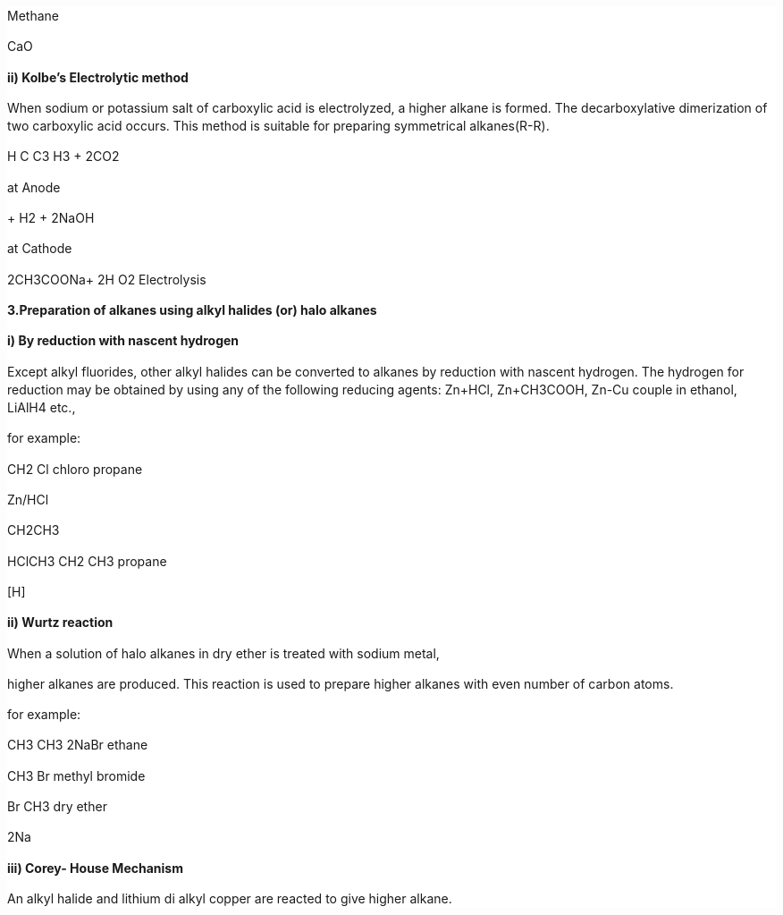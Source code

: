 Methane

CaO

**ii) Kolbe’s Electrolytic method**

When sodium or potassium salt of carboxylic acid is electrolyzed, a higher alkane is formed. The decarboxylative dimerization of two carboxylic acid occurs. This method is suitable for preparing symmetrical alkanes(R-R).

H C C3 H3 + 2CO2

at Anode

\+ H2 + 2NaOH

at Cathode

2CH3COONa+ 2H O2 Electrolysis

**3.Preparation of alkanes using alkyl halides (or) halo alkanes**

**i) By reduction with nascent hydrogen**

Except alkyl fluorides, other alkyl halides can be converted to alkanes by reduction with nascent hydrogen. The hydrogen for reduction may be obtained by using any of the following reducing agents: Zn+HCl, Zn+CH3COOH, Zn-Cu couple in ethanol, LiAlH4 etc.,

for example:

CH2 Cl chloro propane

Zn/HCl

CH2CH3

HClCH3 CH2 CH3 propane

\[H\]

**ii) Wurtz reaction**

When a solution of halo alkanes in dry ether is treated with sodium metal,




  

higher alkanes are produced. This reaction is used to prepare higher alkanes with even number of carbon atoms.

for example:

CH3 CH3 2NaBr ethane

CH3 Br methyl bromide

Br CH3 dry ether

2Na

**iii) Corey- House Mechanism**

An alkyl halide and lithium di alkyl copper are reacted to give higher alkane.

